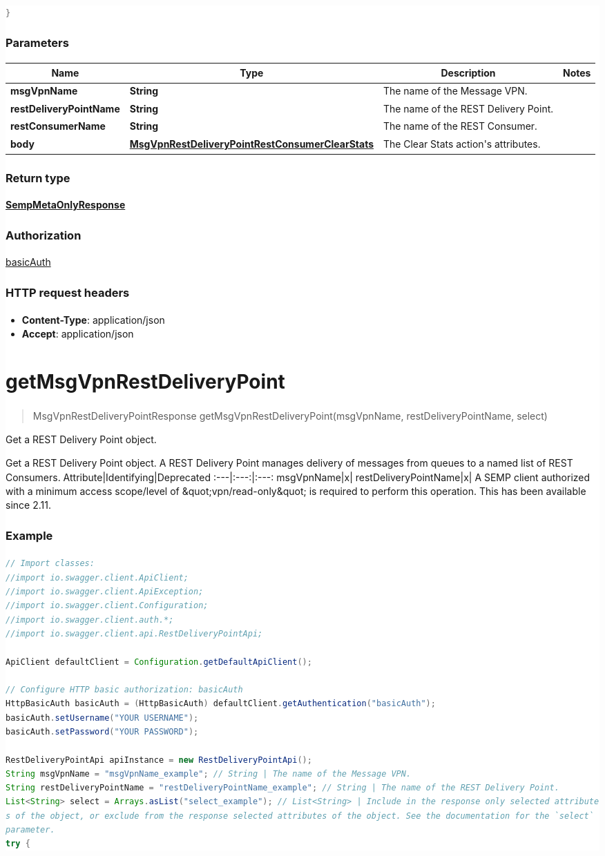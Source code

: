 ```java
}
```

### Parameters

Name | Type | Description  | Notes
------------- | ------------- | ------------- | -------------
 **msgVpnName** | **String**| The name of the Message VPN. |
 **restDeliveryPointName** | **String**| The name of the REST Delivery Point. |
 **restConsumerName** | **String**| The name of the REST Consumer. |
 **body** | [**MsgVpnRestDeliveryPointRestConsumerClearStats**](MsgVpnRestDeliveryPointRestConsumerClearStats.md)| The Clear Stats action&#39;s attributes. |

### Return type

[**SempMetaOnlyResponse**](SempMetaOnlyResponse.md)

### Authorization

[basicAuth](../README.md#basicAuth)

### HTTP request headers

 - **Content-Type**: application/json
 - **Accept**: application/json

<a name="getMsgVpnRestDeliveryPoint"></a>
# **getMsgVpnRestDeliveryPoint**
> MsgVpnRestDeliveryPointResponse getMsgVpnRestDeliveryPoint(msgVpnName, restDeliveryPointName, select)

Get a REST Delivery Point object.

Get a REST Delivery Point object.  A REST Delivery Point manages delivery of messages from queues to a named list of REST Consumers.   Attribute|Identifying|Deprecated :---|:---:|:---: msgVpnName|x| restDeliveryPointName|x|    A SEMP client authorized with a minimum access scope/level of \&quot;vpn/read-only\&quot; is required to perform this operation.  This has been available since 2.11.

### Example
```java
// Import classes:
//import io.swagger.client.ApiClient;
//import io.swagger.client.ApiException;
//import io.swagger.client.Configuration;
//import io.swagger.client.auth.*;
//import io.swagger.client.api.RestDeliveryPointApi;

ApiClient defaultClient = Configuration.getDefaultApiClient();

// Configure HTTP basic authorization: basicAuth
HttpBasicAuth basicAuth = (HttpBasicAuth) defaultClient.getAuthentication("basicAuth");
basicAuth.setUsername("YOUR USERNAME");
basicAuth.setPassword("YOUR PASSWORD");

RestDeliveryPointApi apiInstance = new RestDeliveryPointApi();
String msgVpnName = "msgVpnName_example"; // String | The name of the Message VPN.
String restDeliveryPointName = "restDeliveryPointName_example"; // String | The name of the REST Delivery Point.
List<String> select = Arrays.asList("select_example"); // List<String> | Include in the response only selected attributes of the object, or exclude from the response selected attributes of the object. See the documentation for the `select` parameter.
try {
```